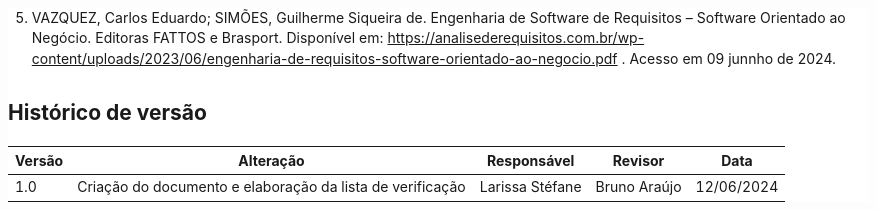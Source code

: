 5. VAZQUEZ, Carlos Eduardo; SIMÕES, Guilherme Siqueira de. Engenharia de Software de Requisitos – Software Orientado ao Negócio. Editoras FATTOS e Brasport. Disponível em: <https://analisederequisitos.com.br/wp-content/uploads/2023/06/engenharia-de-requisitos-software-orientado-ao-negocio.pdf> . Acesso em 09 junnho de 2024.

## Histórico de versão

| Versão | Alteração                           | Responsável     | Revisor         | Data       |
| ------ | ----------------------------------- | --------------- | --------------- | ---------- |
| 1.0    | Criação do documento  e elaboração da lista de verificação              | Larissa Stéfane |  Bruno Araújo        | 12/06/2024 |
